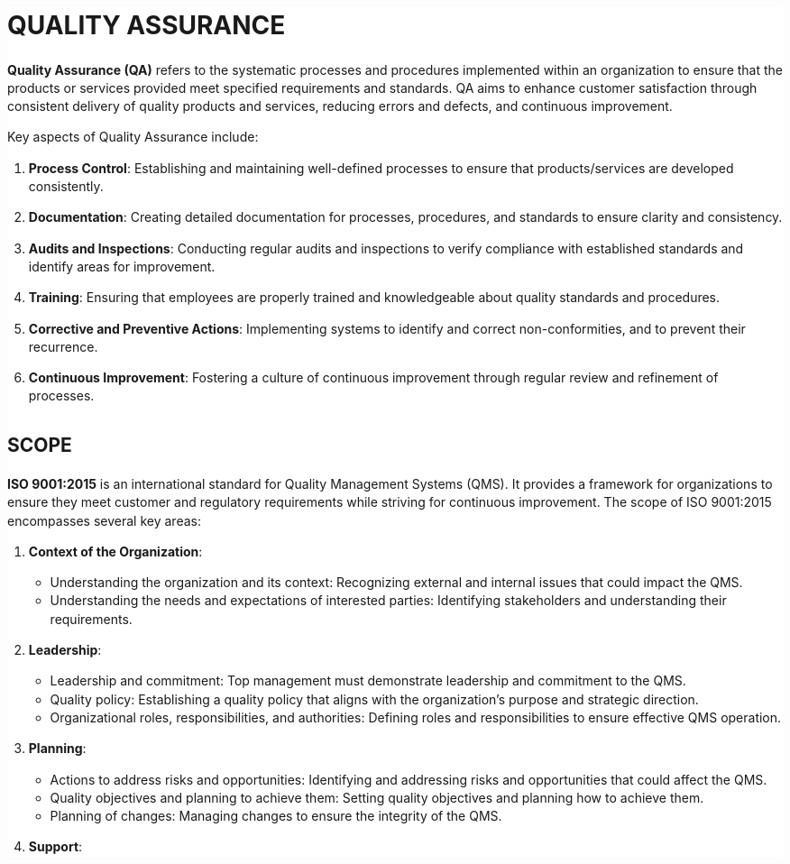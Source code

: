# QUALITY ASSURANCE

**Quality Assurance (QA)** refers to the systematic processes and procedures implemented within an organization to ensure that the products or services provided meet specified requirements and standards. QA aims to enhance customer satisfaction through consistent delivery of quality products and services, reducing errors and defects, and continuous improvement.

Key aspects of Quality Assurance include:
1. **Process Control**: Establishing and maintaining well-defined processes to ensure that products/services are developed consistently.

2. **Documentation**: Creating detailed documentation for processes, procedures, and standards to ensure clarity and consistency.

3. **Audits and Inspections**: Conducting regular audits and inspections to verify compliance with established standards and identify areas for improvement.

4. **Training**: Ensuring that employees are properly trained and knowledgeable about quality standards and procedures.

5. **Corrective and Preventive Actions**: Implementing systems to identify and correct non-conformities, and to prevent their recurrence.

6. **Continuous Improvement**: Fostering a culture of continuous improvement through regular review and refinement of processes.

## SCOPE

**ISO 9001:2015** is an international standard for Quality Management Systems (QMS). It provides a framework for organizations to ensure they meet customer and regulatory requirements while striving for continuous improvement. The scope of ISO 9001:2015 encompasses several key areas:

1. **Context of the Organization**:

   - Understanding the organization and its context: Recognizing external and internal issues that could impact the QMS.
   - Understanding the needs and expectations of interested parties: Identifying stakeholders and understanding their requirements.

2. **Leadership**:

   - Leadership and commitment: Top management must demonstrate leadership and commitment to the QMS.
   - Quality policy: Establishing a quality policy that aligns with the organization’s purpose and strategic direction.
   - Organizational roles, responsibilities, and authorities: Defining roles and responsibilities to ensure effective QMS operation.

3. **Planning**:

   - Actions to address risks and opportunities: Identifying and addressing risks and opportunities that could affect the QMS.
   - Quality objectives and planning to achieve them: Setting quality objectives and planning how to achieve them.
   - Planning of changes: Managing changes to ensure the integrity of the QMS.

4. **Support**:
